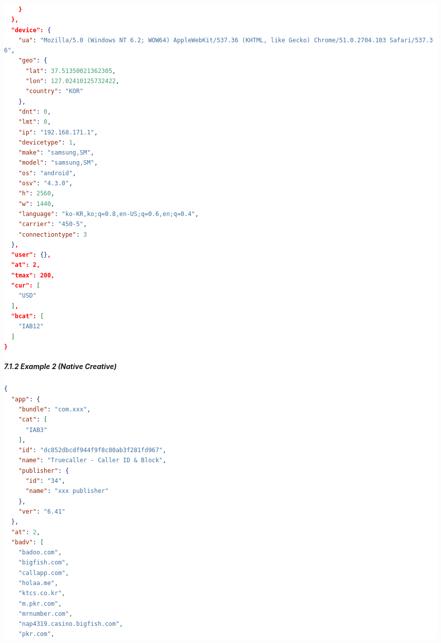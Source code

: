 ```json
    }
  },
  "device": {
    "ua": "Mozilla/5.0 (Windows NT 6.2; WOW64) AppleWebKit/537.36 (KHTML, like Gecko) Chrome/51.0.2704.103 Safari/537.36",
    "geo": {
      "lat": 37.51350021362305,
      "lon": 127.02410125732422,
      "country": "KOR"
    },
    "dnt": 0,
    "lmt": 0,
    "ip": "192.168.171.1",
    "devicetype": 1,
    "make": "samsung,SM",
    "model": "samsung,SM",
    "os": "android",
    "osv": "4.3.0",
    "h": 2560,
    "w": 1440,
    "language": "ko-KR,ko;q=0.8,en-US;q=0.6,en;q=0.4",
    "carrier": "450-5",
    "connectiontype": 3
  },
  "user": {},
  "at": 2,
  "tmax": 200,
  "cur": [
    "USD"
  ],
  "bcat": [
    "IAB12"
  ]
}
```

##### 7.1.2 Example 2 (Native Creative)

```json
{
  "app": {
    "bundle": "com.xxx",
    "cat": [
      "IAB3"
    ],
    "id": "dc852dbcdf944f9f8c80ab3f281fd967",
    "name": "Truecaller - Caller ID & Block",
    "publisher": {
      "id": "34",
      "name": "xxx publisher"
    },
    "ver": "6.41"
  },
  "at": 2,
  "badv": [
    "badoo.com",
    "bigfish.com",
    "callapp.com",
    "holaa.me",
    "ktcs.co.kr",
    "m.pkr.com",
    "mrnumber.com",
    "nap4319.casino.bigfish.com",
    "pkr.com",
```